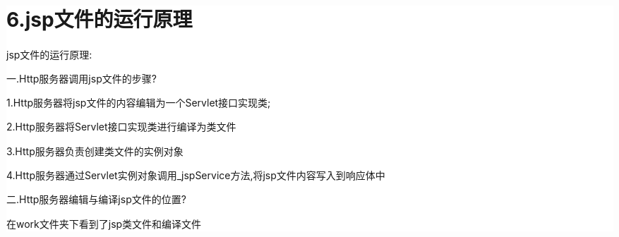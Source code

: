 ```html
```

# 6.jsp文件的运行原理

jsp文件的运行原理:

一.Http服务器调用jsp文件的步骤?

1.Http服务器将jsp文件的内容编辑为一个Servlet接口实现类;

2.Http服务器将Servlet接口实现类进行编译为类文件

3.Http服务器负责创建类文件的实例对象

4.Http服务器通过Servlet实例对象调用_jspService方法,将jsp文件内容写入到响应体中



二.Http服务器编辑与编译jsp文件的位置?

在work文件夹下看到了jsp类文件和编译文件